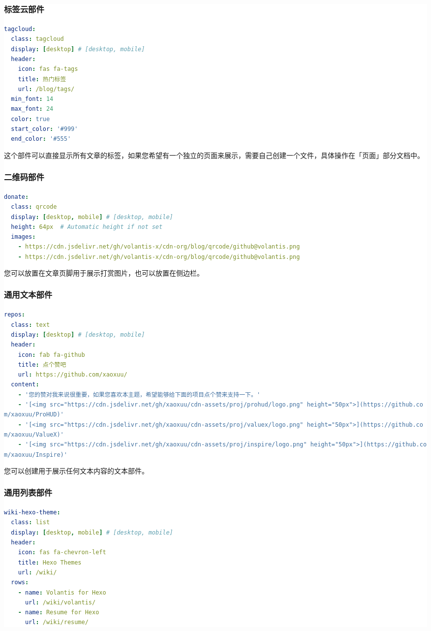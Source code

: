 ### 标签云部件
```yaml blog/_config.volantis.yml
tagcloud:
  class: tagcloud
  display: [desktop] # [desktop, mobile]
  header:
    icon: fas fa-tags
    title: 热门标签
    url: /blog/tags/
  min_font: 14
  max_font: 24
  color: true
  start_color: '#999'
  end_color: '#555'
```
这个部件可以直接显示所有文章的标签，如果您希望有一个独立的页面来展示，需要自己创建一个文件，具体操作在「页面」部分文档中。


### 二维码部件
```yaml blog/_config.volantis.yml
donate:
  class: qrcode
  display: [desktop, mobile] # [desktop, mobile]
  height: 64px  # Automatic height if not set
  images:
    - https://cdn.jsdelivr.net/gh/volantis-x/cdn-org/blog/qrcode/github@volantis.png
    - https://cdn.jsdelivr.net/gh/volantis-x/cdn-org/blog/qrcode/github@volantis.png
```
您可以放置在文章页脚用于展示打赏图片，也可以放置在侧边栏。

### 通用文本部件
```yaml blog/_config.volantis.yml
repos:
  class: text
  display: [desktop] # [desktop, mobile]
  header:
    icon: fab fa-github
    title: 点个赞吧
    url: https://github.com/xaoxuu/
  content:
    - '您的赞对我来说很重要，如果您喜欢本主题，希望能够给下面的项目点个赞来支持一下。'
    - '[<img src="https://cdn.jsdelivr.net/gh/xaoxuu/cdn-assets/proj/prohud/logo.png" height="50px">](https://github.com/xaoxuu/ProHUD)'
    - '[<img src="https://cdn.jsdelivr.net/gh/xaoxuu/cdn-assets/proj/valuex/logo.png" height="50px">](https://github.com/xaoxuu/ValueX)'
    - '[<img src="https://cdn.jsdelivr.net/gh/xaoxuu/cdn-assets/proj/inspire/logo.png" height="50px">](https://github.com/xaoxuu/Inspire)'
```
您可以创建用于展示任何文本内容的文本部件。

### 通用列表部件
```yaml blog/_config.volantis.yml
wiki-hexo-theme:
  class: list
  display: [desktop, mobile] # [desktop, mobile]
  header:
    icon: fas fa-chevron-left
    title: Hexo Themes
    url: /wiki/
  rows:
    - name: Volantis for Hexo
      url: /wiki/volantis/
    - name: Resume for Hexo
      url: /wiki/resume/
```